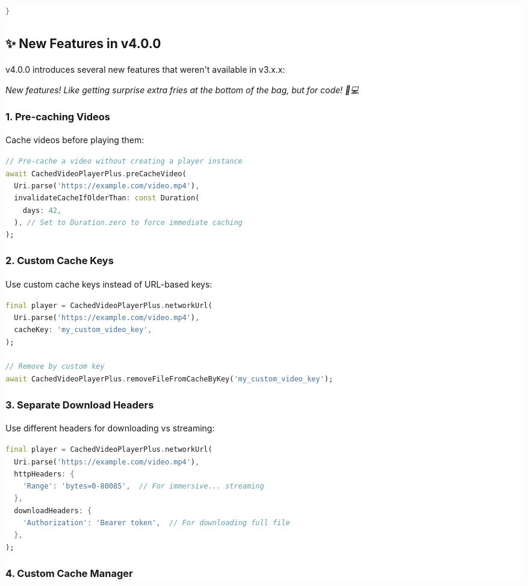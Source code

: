 ```dart
}
```

## ✨ New Features in v4.0.0

v4.0.0 introduces several new features that weren't available in v3.x.x:

_New features! Like getting surprise extra fries at the bottom of the bag, but for code! 🍟💻_

### 1. Pre-caching Videos

Cache videos before playing them:

```dart
// Pre-cache a video without creating a player instance
await CachedVideoPlayerPlus.preCacheVideo(
  Uri.parse('https://example.com/video.mp4'),
  invalidateCacheIfOlderThan: const Duration(
    days: 42,
  ), // Set to Duration.zero to force immediate caching
);
```

### 2. Custom Cache Keys

Use custom cache keys instead of URL-based keys:

```dart
final player = CachedVideoPlayerPlus.networkUrl(
  Uri.parse('https://example.com/video.mp4'),
  cacheKey: 'my_custom_video_key',
);

// Remove by custom key
await CachedVideoPlayerPlus.removeFileFromCacheByKey('my_custom_video_key');
```

### 3. Separate Download Headers

Use different headers for downloading vs streaming:

```dart
final player = CachedVideoPlayerPlus.networkUrl(
  Uri.parse('https://example.com/video.mp4'),
  httpHeaders: {
    'Range': 'bytes=0-80085',  // For immersive... streaming
  },
  downloadHeaders: {
    'Authorization': 'Bearer token',  // For downloading full file
  },
);
```

### 4. Custom Cache Manager
